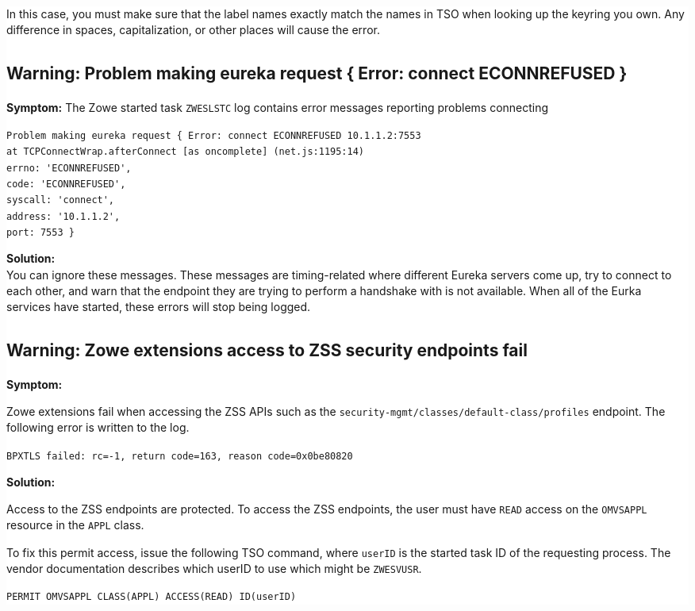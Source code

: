 In this case, you must make sure that the label names exactly match the names in TSO when looking up the keyring you own. Any difference in spaces, capitalization, or other places will cause the error.

## Warning: Problem making eureka request { Error: connect ECONNREFUSED }

**Symptom:** 
The Zowe started task `ZWESLSTC` log contains error messages reporting problems connecting 

```
Problem making eureka request { Error: connect ECONNREFUSED 10.1.1.2:7553
at TCPConnectWrap.afterConnect [as oncomplete] (net.js:1195:14)
errno: 'ECONNREFUSED',
code: 'ECONNREFUSED',
syscall: 'connect',
address: '10.1.1.2',
port: 7553 }
```

**Solution:**   
You can ignore these messages. These messages are timing-related where different Eureka servers come up, try to connect to each other, and warn that the endpoint they are trying to perform a handshake with is not available.  When all of the Eurka services have started, these errors will stop being logged.  

## Warning: Zowe extensions access to ZSS security endpoints fail

**Symptom:**

Zowe extensions fail when accessing the ZSS APIs such as the `security-mgmt/classes/default-class/profiles` endpoint. The following error is written to the log.

```
BPXTLS failed: rc=-1, return code=163, reason code=0x0be80820
```

**Solution:**

Access to the ZSS endpoints are protected. To access the ZSS endpoints, the user must have `READ` access on the `OMVSAPPL` resource in the `APPL` class.

To fix this permit access, issue the following TSO command, where `userID` is the started task ID of the requesting process. The vendor documentation describes which userID to use which might be `ZWESVUSR`.  

```
PERMIT OMVSAPPL CLASS(APPL) ACCESS(READ) ID(userID)
```
